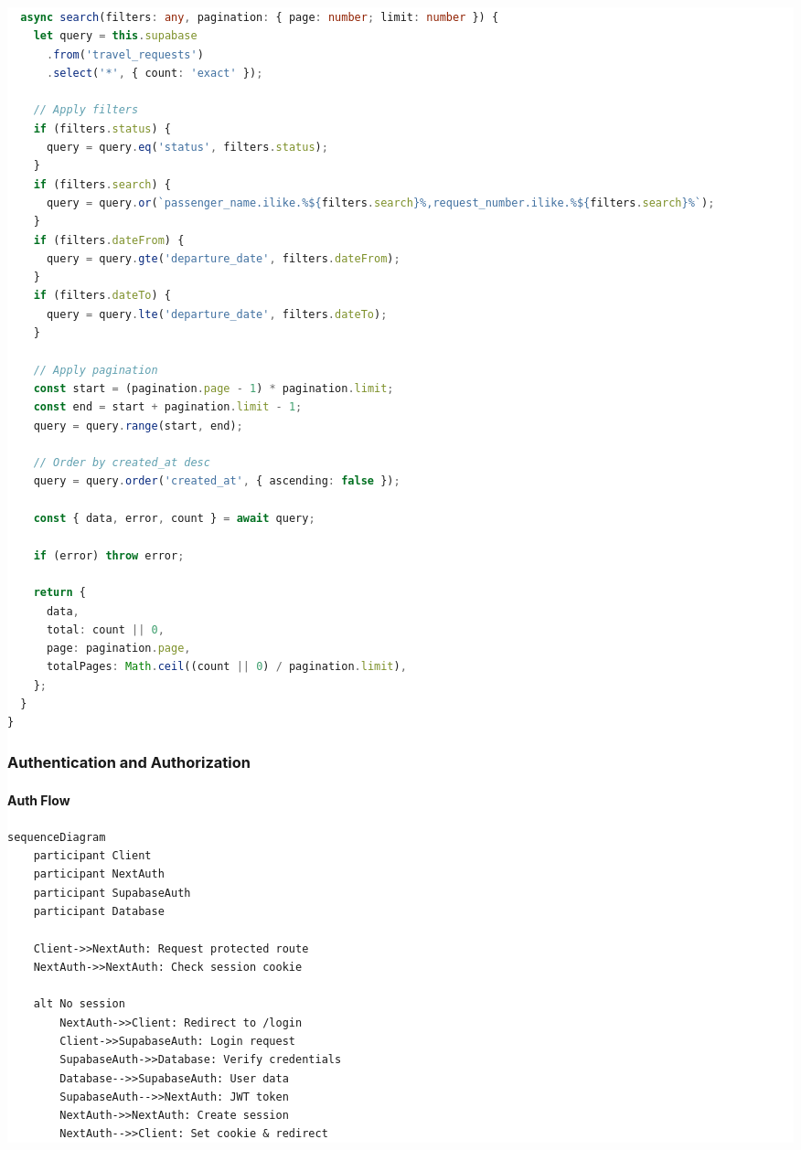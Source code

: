 ```typescript
  async search(filters: any, pagination: { page: number; limit: number }) {
    let query = this.supabase
      .from('travel_requests')
      .select('*', { count: 'exact' });
    
    // Apply filters
    if (filters.status) {
      query = query.eq('status', filters.status);
    }
    if (filters.search) {
      query = query.or(`passenger_name.ilike.%${filters.search}%,request_number.ilike.%${filters.search}%`);
    }
    if (filters.dateFrom) {
      query = query.gte('departure_date', filters.dateFrom);
    }
    if (filters.dateTo) {
      query = query.lte('departure_date', filters.dateTo);
    }
    
    // Apply pagination
    const start = (pagination.page - 1) * pagination.limit;
    const end = start + pagination.limit - 1;
    query = query.range(start, end);
    
    // Order by created_at desc
    query = query.order('created_at', { ascending: false });
    
    const { data, error, count } = await query;
    
    if (error) throw error;
    
    return {
      data,
      total: count || 0,
      page: pagination.page,
      totalPages: Math.ceil((count || 0) / pagination.limit),
    };
  }
}
```

### Authentication and Authorization

#### Auth Flow
```mermaid
sequenceDiagram
    participant Client
    participant NextAuth
    participant SupabaseAuth
    participant Database
    
    Client->>NextAuth: Request protected route
    NextAuth->>NextAuth: Check session cookie
    
    alt No session
        NextAuth->>Client: Redirect to /login
        Client->>SupabaseAuth: Login request
        SupabaseAuth->>Database: Verify credentials
        Database-->>SupabaseAuth: User data
        SupabaseAuth-->>NextAuth: JWT token
        NextAuth->>NextAuth: Create session
        NextAuth-->>Client: Set cookie & redirect
```